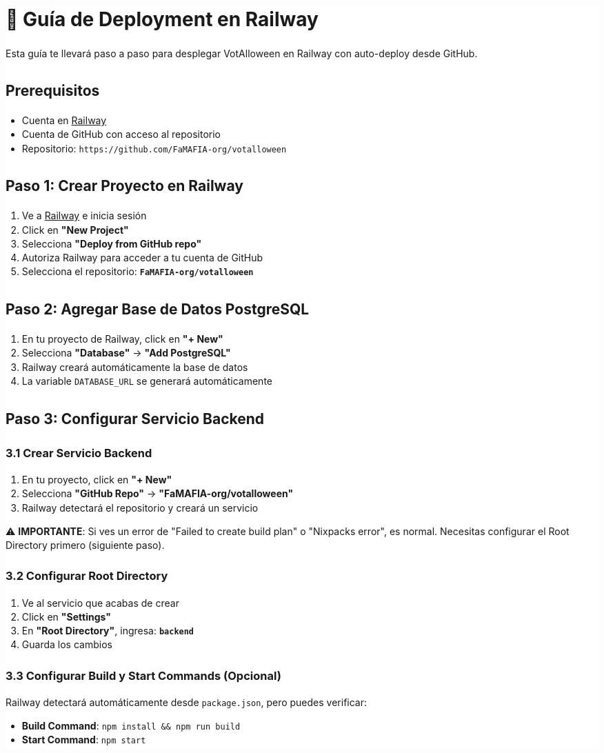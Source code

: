 # 🚂 Guía de Deployment en Railway

Esta guía te llevará paso a paso para desplegar VotAlloween en Railway con auto-deploy desde GitHub.

## Prerequisitos

- Cuenta en [Railway](https://railway.app/)
- Cuenta de GitHub con acceso al repositorio
- Repositorio: `https://github.com/FaMAFIA-org/votalloween`

## Paso 1: Crear Proyecto en Railway

1. Ve a [Railway](https://railway.app/) e inicia sesión
2. Click en **"New Project"**
3. Selecciona **"Deploy from GitHub repo"**
4. Autoriza Railway para acceder a tu cuenta de GitHub
5. Selecciona el repositorio: **`FaMAFIA-org/votalloween`**

## Paso 2: Agregar Base de Datos PostgreSQL

1. En tu proyecto de Railway, click en **"+ New"**
2. Selecciona **"Database"** → **"Add PostgreSQL"**
3. Railway creará automáticamente la base de datos
4. La variable `DATABASE_URL` se generará automáticamente

## Paso 3: Configurar Servicio Backend

### 3.1 Crear Servicio Backend

1. En tu proyecto, click en **"+ New"**
2. Selecciona **"GitHub Repo"** → **"FaMAFIA-org/votalloween"**
3. Railway detectará el repositorio y creará un servicio

⚠️ **IMPORTANTE**: Si ves un error de "Failed to create build plan" o "Nixpacks error", es normal. Necesitas configurar el Root Directory primero (siguiente paso).

### 3.2 Configurar Root Directory

1. Ve al servicio que acabas de crear
2. Click en **"Settings"**
3. En **"Root Directory"**, ingresa: **`backend`**
4. Guarda los cambios

### 3.3 Configurar Build y Start Commands (Opcional)

Railway detectará automáticamente desde `package.json`, pero puedes verificar:

- **Build Command**: `npm install && npm run build`
- **Start Command**: `npm start`

